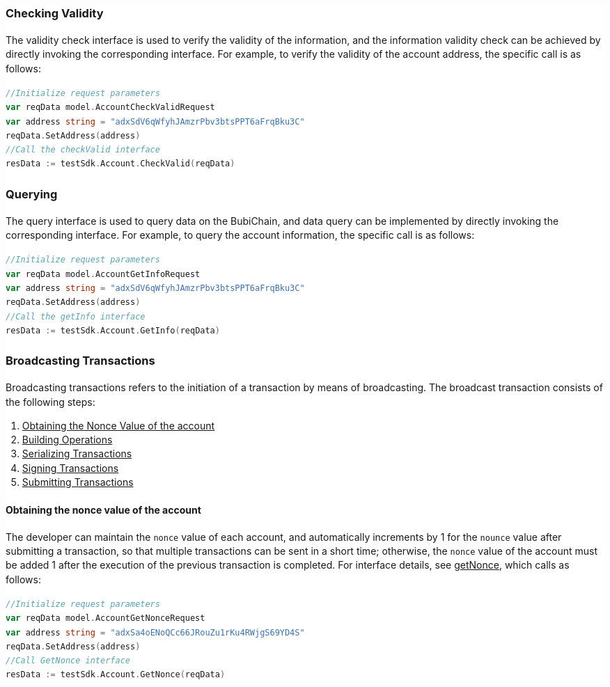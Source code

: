 ### Checking Validity

The validity check interface is used to verify the validity of the information, and the information validity check can be achieved by directly invoking the corresponding interface. For example, to verify the validity of the account address, the specific call is as follows:
```go
//Initialize request parameters
var reqData model.AccountCheckValidRequest
var address string = "adxSdV6qWfyhJAmzrPbv3btsPPT6aFrqBku3C"
reqData.SetAddress(address)
//Call the checkValid interface
resData := testSdk.Account.CheckValid(reqData)
```

### Querying
The query interface is used to query data on the BubiChain, and data query can be implemented by directly invoking the corresponding interface. For example, to query the account information, the specific call is as follows:
```go
//Initialize request parameters
var reqData model.AccountGetInfoRequest
var address string = "adxSdV6qWfyhJAmzrPbv3btsPPT6aFrqBku3C"
reqData.SetAddress(address)
//Call the getInfo interface
resData := testSdk.Account.GetInfo(reqData)
```

### Broadcasting Transactions
Broadcasting transactions refers to the initiation of a transaction by means of broadcasting. The broadcast transaction consists of the following steps:

1. [Obtaining the Nonce Value of the account](#obtaining-the-nonce-value-of-the-account)
2. [Building Operations](#building-operations)
3. [Serializing Transactions](#serializing-transactions)
4. [Signing Transactions](#signing-transactions)
5. [Submitting Transactions](#submitting-transactions)

#### Obtaining the nonce value of the account

The developer can maintain the `nonce` value of each account, and automatically increments by 1 for the `nounce` value after submitting a transaction, so that multiple transactions can be sent in a short time; otherwise, the `nonce` value of the account must be added 1 after the execution of the previous transaction is completed. For interface details, see [getNonce](#getnonce), which calls as follows:
```go
//Initialize request parameters
var reqData model.AccountGetNonceRequest
var address string = "adxSa4oENoQCc66JRouZu1rKu4RWjgS69YD4S"
reqData.SetAddress(address)
//Call GetNonce interface
resData := testSdk.Account.GetNonce(reqData)
```
